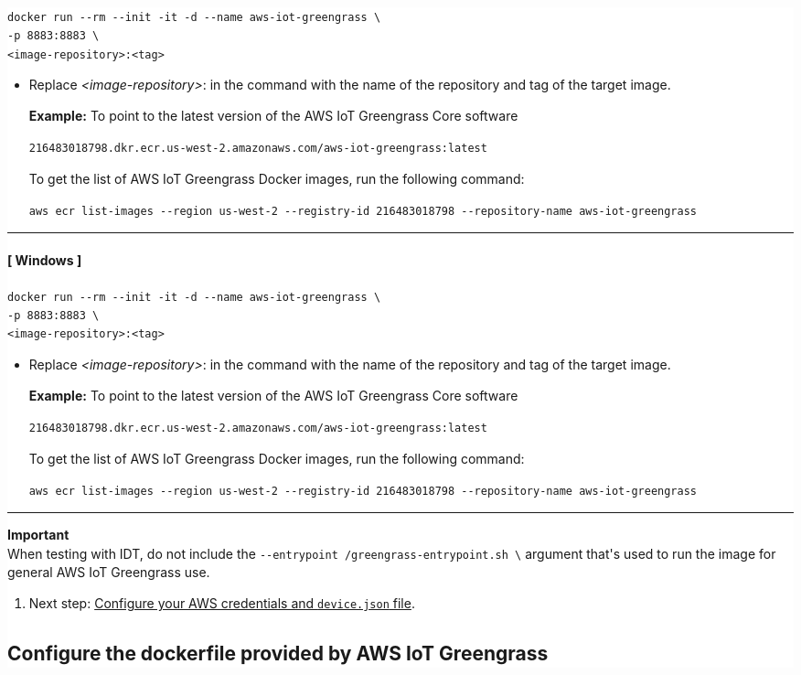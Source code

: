    ```
   docker run --rm --init -it -d --name aws-iot-greengrass \
   -p 8883:8883 \
   <image-repository>:<tag>
   ```
   + Replace *<image\-repository>*:*<tag>* in the command with the name of the repository and tag of the target image\.

     **Example:** To point to the latest version of the AWS IoT Greengrass Core software

     ```
     216483018798.dkr.ecr.us-west-2.amazonaws.com/aws-iot-greengrass:latest
     ```

     To get the list of AWS IoT Greengrass Docker images, run the following command:

     ```
     aws ecr list-images --region us-west-2 --registry-id 216483018798 --repository-name aws-iot-greengrass
     ```

------
#### [ Windows ]

   ```
   docker run --rm --init -it -d --name aws-iot-greengrass \
   -p 8883:8883 \
   <image-repository>:<tag>
   ```
   + Replace *<image\-repository>*:*<tag>* in the command with the name of the repository and tag of the target image\.

     **Example:** To point to the latest version of the AWS IoT Greengrass Core software

     ```
     216483018798.dkr.ecr.us-west-2.amazonaws.com/aws-iot-greengrass:latest
     ```

     To get the list of AWS IoT Greengrass Docker images, run the following command:

     ```
     aws ecr list-images --region us-west-2 --registry-id 216483018798 --repository-name aws-iot-greengrass
     ```

------
**Important**  
When testing with IDT, do not include the `--entrypoint /greengrass-entrypoint.sh \` argument that's used to run the image for general AWS IoT Greengrass use\.

1. <a name="docker-config-next-steps"></a>Next step: [Configure your AWS credentials and `device.json` file](set-config.md)\.

## Configure the dockerfile provided by AWS IoT Greengrass<a name="docker-config-setup-dockerfile"></a>
